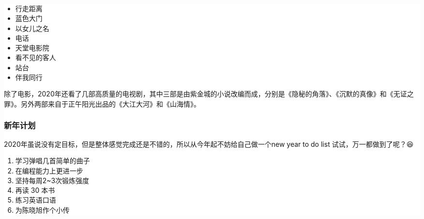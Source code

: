 - 行走距离
- 蓝色大门
- 以女儿之名
- 电话
- 天堂电影院
- 看不见的客人
- 站台
- 伴我同行

除了电影，2020年还看了几部高质量的电视剧，其中三部是由紫金城的小说改编而成，分别是《隐秘的角落》、《沉默的真像》和《无证之罪》。另外两部来自于正午阳光出品的《大江大河》和《山海情》。

### 新年计划

2020年虽说没有定目标，但是整体感觉完成还是不错的，所以从今年起不妨给自己做一个new year to do list 试试，万一都做到了呢？😆

1. 学习弹唱几首简单的曲子
2. 在编程能力上更进一步
3. 坚持每周2~3次锻炼强度
4. 再读 30 本书
5. 练习英语口语
6. 为陈晓旭作个小传